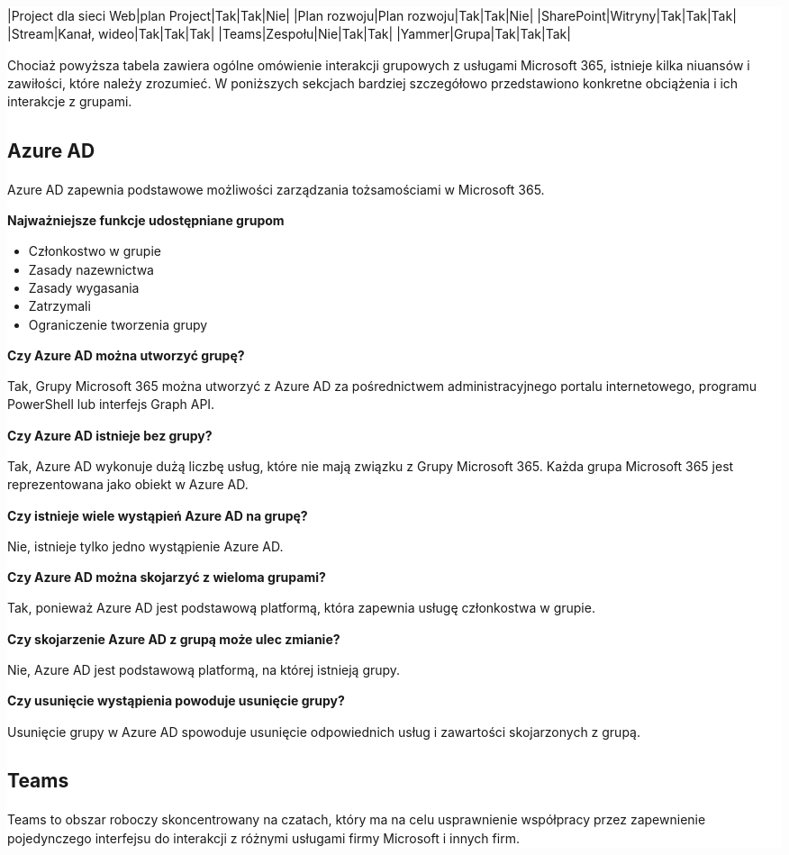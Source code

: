 |Project dla sieci Web|plan Project|Tak|Tak|Nie|
|Plan rozwoju|Plan rozwoju|Tak|Tak|Nie|
|SharePoint|Witryny|Tak|Tak|Tak|
|Stream|Kanał, wideo|Tak|Tak|Tak|
|Teams|Zespołu|Nie|Tak|Tak|
|Yammer|Grupa|Tak|Tak|Tak|

Chociaż powyższa tabela zawiera ogólne omówienie interakcji grupowych z usługami Microsoft 365, istnieje kilka niuansów i zawiłości, które należy zrozumieć. W poniższych sekcjach bardziej szczegółowo przedstawiono konkretne obciążenia i ich interakcje z grupami.

## <a name="azure-ad"></a>Azure AD

Azure AD zapewnia podstawowe możliwości zarządzania tożsamościami w Microsoft 365.

**Najważniejsze funkcje udostępniane grupom**

- Członkostwo w grupie
- Zasady nazewnictwa
- Zasady wygasania
- Zatrzymali
- Ograniczenie tworzenia grupy

**Czy Azure AD można utworzyć grupę?**

Tak, Grupy Microsoft 365 można utworzyć z Azure AD za pośrednictwem administracyjnego portalu internetowego, programu PowerShell lub interfejs Graph API.

**Czy Azure AD istnieje bez grupy?**

Tak, Azure AD wykonuje dużą liczbę usług, które nie mają związku z Grupy Microsoft 365. Każda grupa Microsoft 365 jest reprezentowana jako obiekt w Azure AD.

**Czy istnieje wiele wystąpień Azure AD na grupę?**

Nie, istnieje tylko jedno wystąpienie Azure AD.

**Czy Azure AD można skojarzyć z wieloma grupami?**

Tak, ponieważ Azure AD jest podstawową platformą, która zapewnia usługę członkostwa w grupie.

**Czy skojarzenie Azure AD z grupą może ulec zmianie?**

Nie, Azure AD jest podstawową platformą, na której istnieją grupy.

**Czy usunięcie wystąpienia powoduje usunięcie grupy?**

Usunięcie grupy w Azure AD spowoduje usunięcie odpowiednich usług i zawartości skojarzonych z grupą.

## <a name="teams"></a>Teams

Teams to obszar roboczy skoncentrowany na czatach, który ma na celu usprawnienie współpracy przez zapewnienie pojedynczego interfejsu do interakcji z różnymi usługami firmy Microsoft i innych firm.
